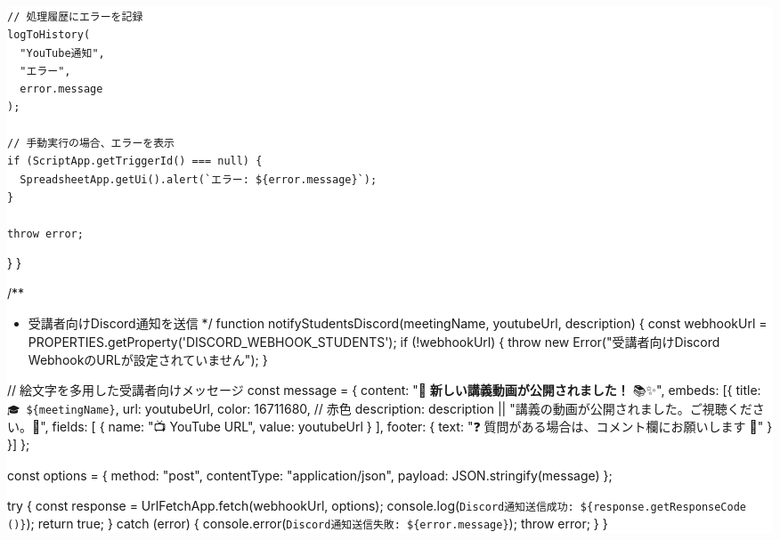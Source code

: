     // 処理履歴にエラーを記録
    logToHistory(
      "YouTube通知",
      "エラー",
      error.message
    );
    
    // 手動実行の場合、エラーを表示
    if (ScriptApp.getTriggerId() === null) {
      SpreadsheetApp.getUi().alert(`エラー: ${error.message}`);
    }
    
    throw error;
  }
}

/**
 * 受講者向けDiscord通知を送信
 */
function notifyStudentsDiscord(meetingName, youtubeUrl, description) {
  const webhookUrl = PROPERTIES.getProperty('DISCORD_WEBHOOK_STUDENTS');
  if (!webhookUrl) {
    throw new Error("受講者向けDiscord WebhookのURLが設定されていません");
  }
  
  // 絵文字を多用した受講者向けメッセージ
  const message = {
    content: "🌟 **新しい講義動画が公開されました！** 📚✨",
    embeds: [{
      title: `🎓 ${meetingName}`,
      url: youtubeUrl,
      color: 16711680, // 赤色
      description: description || "講義の動画が公開されました。ご視聴ください。💫",
      fields: [
        {
          name: "📺 YouTube URL",
          value: youtubeUrl
        }
      ],
      footer: {
        text: "❓ 質問がある場合は、コメント欄にお願いします 📝"
      }
    }]
  };
  
  const options = {
    method: "post",
    contentType: "application/json",
    payload: JSON.stringify(message)
  };
  
  try {
    const response = UrlFetchApp.fetch(webhookUrl, options);
    console.log(`Discord通知送信成功: ${response.getResponseCode()}`);
    return true;
  } catch (error) {
    console.error(`Discord通知送信失敗: ${error.message}`);
    throw error;
  }
}
